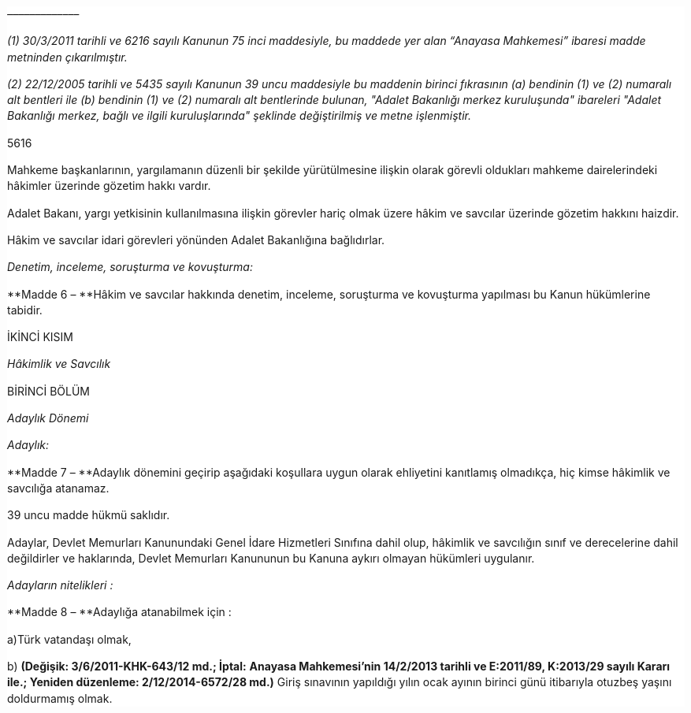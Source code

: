 *–––––––––––––*

*(1) 30/3/2011 tarihli ve 6216 sayılı Kanunun 75 inci maddesiyle, bu
maddede yer alan “Anayasa Mahkemesi” ibaresi madde metninden
çıkarılmıştır.*

*(2) 22/12/2005 tarihli ve 5435 sayılı Kanunun 39 uncu maddesiyle bu
maddenin birinci fıkrasının (a) bendinin (1) ve (2) numaralı alt
bentleri ile (b) bendinin (1) ve (2) numaralı alt bentlerinde bulunan,
"Adalet Bakanlığı merkez kuruluşunda" ibareleri "Adalet Bakanlığı
merkez, bağlı ve ilgili kuruluşlarında" şeklinde değiştirilmiş ve metne
işlenmiştir.*

5616

Mahkeme başkanlarının, yargılamanın düzenli bir şekilde yürütülmesine
ilişkin olarak görevli oldukları mahkeme dairelerindeki hâkimler
üzerinde gözetim hakkı vardır.

Adalet Bakanı, yargı yetkisinin kullanılmasına ilişkin görevler hariç
olmak üzere hâkim ve savcılar üzerinde gözetim hakkını haizdir.

Hâkim ve savcılar idari görevleri yönünden Adalet Bakanlığına
bağlıdırlar.

*Denetim, inceleme, soruşturma ve kovuşturma:*

**Madde 6 – **Hâkim ve savcılar hakkında denetim, inceleme, soruşturma
ve kovuşturma yapılması bu Kanun hükümlerine tabidir.

İKİNCİ KISIM

*Hâkimlik ve Savcılık*

BİRİNCİ BÖLÜM

*Adaylık Dönemi*

*Adaylık:*

**Madde 7 – **Adaylık dönemini geçirip aşağıdaki koşullara uygun olarak
ehliyetini kanıtlamış olmadıkça, hiç kimse hâkimlik ve savcılığa
atanamaz.

39 uncu madde hükmü saklıdır.

Adaylar, Devlet Memurları Kanunundaki Genel İdare Hizmetleri Sınıfına
dahil olup, hâkimlik ve savcılığın sınıf ve derecelerine dahil
değildirler ve haklarında, Devlet Memurları Kanununun bu Kanuna aykırı
olmayan hükümleri uygulanır.

*Adayların nitelikleri :*

**Madde 8 – **Adaylığa atanabilmek için :

a)Türk vatandaşı olmak,

b\) **(Değişik: 3/6/2011-KHK-643/12 md.; İptal:** **Anayasa Mahkemesi’nin
14/2/2013 tarihli ve E:2011/89, K:2013/29 sayılı Kararı ile.; Yeniden
düzenleme: 2/12/2014-6572/28 md.)** Giriş sınavının yapıldığı yılın ocak
ayının birinci günü itibarıyla otuzbeş yaşını doldurmamış olmak.
